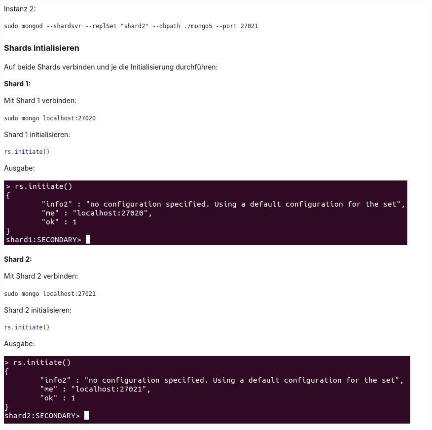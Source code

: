 Instanz 2:

```
sudo mongod --shardsvr --replSet "shard2" --dbpath ./mongo5 --port 27021
```

### Shards intialisieren

Auf beide Shards verbinden und je die Initialisierung durchführen:

**Shard 1:**

Mit Shard 1 verbinden:

```
sudo mongo localhost:27020
```

Shard 1 initialisieren:

```js
rs.initiate()
```

Ausgabe:

![Shard 1 initialisiert](../images/shard1_init.png "Shard 1 initialisiert")

**Shard 2:**

Mit Shard 2 verbinden:

```
sudo mongo localhost:27021
```

Shard 2 initialisieren:

```js
rs.initiate()
```

Ausgabe:

![Shard 2 initialisiert](../images/shard2_init.png "Shard 2 initialisiert")
